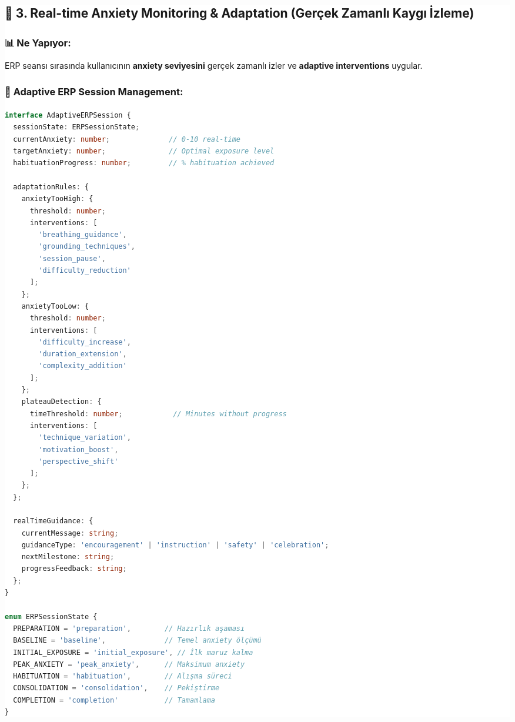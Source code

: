 
## 🎯 **3. Real-time Anxiety Monitoring & Adaptation (Gerçek Zamanlı Kaygı İzleme)**

### 📊 **Ne Yapıyor:**
ERP seansı sırasında kullanıcının **anxiety seviyesini** gerçek zamanlı izler ve **adaptive interventions** uygular.

### 🔄 **Adaptive ERP Session Management:**
```typescript
interface AdaptiveERPSession {
  sessionState: ERPSessionState;
  currentAnxiety: number;              // 0-10 real-time
  targetAnxiety: number;               // Optimal exposure level
  habituationProgress: number;         // % habituation achieved
  
  adaptationRules: {
    anxietyTooHigh: {
      threshold: number;
      interventions: [
        'breathing_guidance',
        'grounding_techniques', 
        'session_pause',
        'difficulty_reduction'
      ];
    };
    anxietyTooLow: {
      threshold: number;
      interventions: [
        'difficulty_increase',
        'duration_extension',
        'complexity_addition'
      ];
    };
    plateauDetection: {
      timeThreshold: number;            // Minutes without progress
      interventions: [
        'technique_variation',
        'motivation_boost',
        'perspective_shift'
      ];
    };
  };
  
  realTimeGuidance: {
    currentMessage: string;
    guidanceType: 'encouragement' | 'instruction' | 'safety' | 'celebration';
    nextMilestone: string;
    progressFeedback: string;
  };
}

enum ERPSessionState {
  PREPARATION = 'preparation',        // Hazırlık aşaması
  BASELINE = 'baseline',              // Temel anxiety ölçümü
  INITIAL_EXPOSURE = 'initial_exposure', // İlk maruz kalma
  PEAK_ANXIETY = 'peak_anxiety',      // Maksimum anxiety
  HABITUATION = 'habituation',        // Alışma süreci
  CONSOLIDATION = 'consolidation',    // Pekiştirme
  COMPLETION = 'completion'           // Tamamlama
}
```
